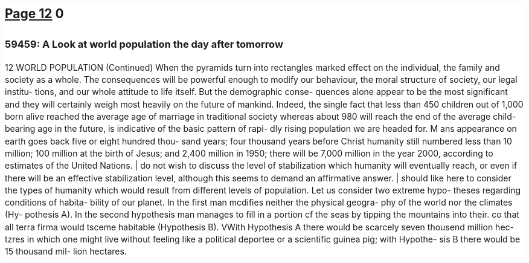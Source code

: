 ## [Page 12](078224engo.pdf#page=12) 0

### 59459: A Look at world population the day after tomorrow

12 
WORLD POPULATION (Continued) 
When the pyramids turn into rectangles 
marked effect on the individual, the 
family and society as a whole. The 
consequences will be powerful enough 
to modify our behaviour, the moral 
structure of society, our legal institu- 
tions, and our whole attitude to life 
itself. But the demographic conse- 
quences alone appear to be the most 
significant and they will certainly weigh 
most heavily on the future of mankind. 
Indeed, the single fact that less than 
450 children out of 1,000 born alive 
reached the average age of marriage 
in traditional society whereas about 
980 will reach the end of the average 
child-bearing age in the future, is 
indicative of the basic pattern of rapi- 
dly rising population we are headed 
for. 
M ans appearance on earth 
goes back five or eight hundred thou- 
sand years; four thousand years before 
Christ humanity still numbered less 
than 10 million; 100 million at the birth 
of Jesus; and 2,400 million in 1950; 
there will be 7,000 million in the year 
2000, according to estimates of the 
United Nations. 
| do not wish to discuss the level 
of stabilization which humanity will 
eventually reach, or even if there will 
be an effective stabilization level, 
although this seems to demand an 
affirmative answer. | should like here 
to consider the types of humanity 
which would result from different 
levels of population. 
Let us consider two extreme hypo- 
theses regarding conditions of habita- 
bility of our planet. In the first man 
mcdifies neither the physical geogra- 
phy of the world nor the climates (Hy- 
pothesis A). In the second hypothesis 
man manages to fill in a portion 
cf the seas by tipping the mountains 
into their. co that all terra firma would 
tsceme habitable (Hypothesis B). 
VWith Hypothesis A there would be 
scarcely seven thousend million hec- 
tzres in which one might live without 
feeling like a political deportee or a 
scientific guinea pig; with Hypothe- 
sis B there would be 15 thousand mil- 
lion hectares. 